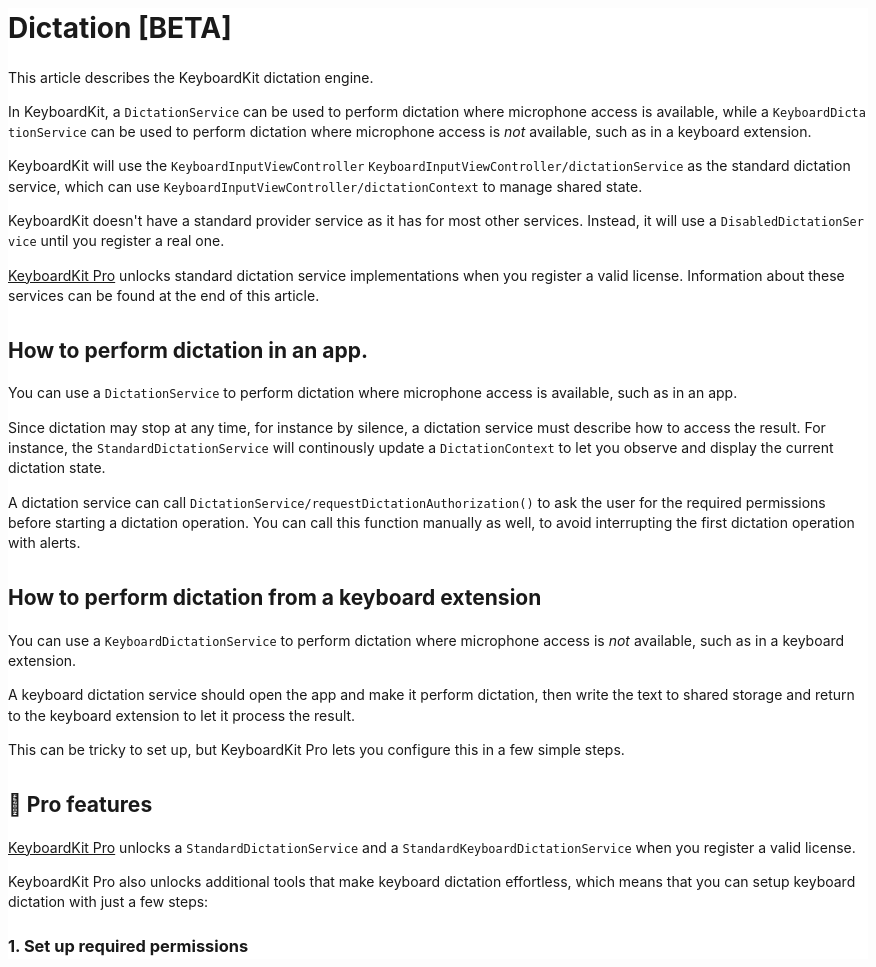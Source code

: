 # Dictation [BETA]

This article describes the KeyboardKit dictation engine.

In KeyboardKit, a ``DictationService`` can be used to perform dictation where microphone access is available, while a ``KeyboardDictationService`` can be used to perform dictation where microphone access is *not* available, such as in a keyboard extension.

KeyboardKit will use the ``KeyboardInputViewController`` ``KeyboardInputViewController/dictationService`` as the standard dictation service, which can use ``KeyboardInputViewController/dictationContext`` to manage shared state. 

KeyboardKit doesn't have a standard provider service as it has for most other services. Instead, it will use a ``DisabledDictationService`` until you register a real one.

[KeyboardKit Pro][Pro] unlocks standard dictation service implementations when you register a valid license. Information about these services can be found at the end of this article.



## How to perform dictation in an app.

You can use a ``DictationService`` to perform dictation where microphone access is available, such as in an app.

Since dictation may stop at any time, for instance by silence, a dictation service must describe how to access the result. For instance, the `StandardDictationService` will continously update a ``DictationContext`` to let you observe and display the current dictation state.

A dictation service can call ``DictationService/requestDictationAuthorization()`` to ask the user for the required permissions before starting a dictation operation. You can call this function manually as well, to avoid interrupting the first dictation operation with alerts.



## How to perform dictation from a keyboard extension

You can use a ``KeyboardDictationService`` to perform dictation where microphone access is *not* available, such as in a keyboard extension. 

A keyboard dictation service should open the app and make it perform dictation, then write the text to shared storage and return to the keyboard extension to let it process the result.

This can be tricky to set up, but KeyboardKit Pro lets you configure this in a few simple steps.



## 👑 Pro features

[KeyboardKit Pro][Pro] unlocks a `StandardDictationService` and a `StandardKeyboardDictationService` when you register a valid license. 

KeyboardKit Pro also unlocks additional tools that make keyboard dictation effortless, which means that you can setup keyboard dictation with just a few steps:


### 1. Set up required permissions


[Pro]: https://github.com/KeyboardKit/KeyboardKitPro